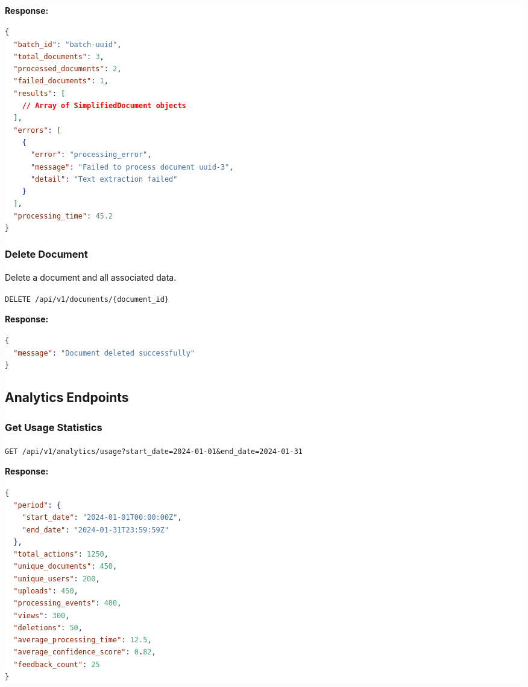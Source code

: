 **Response:**
```json
{
  "batch_id": "batch-uuid",
  "total_documents": 3,
  "processed_documents": 2,
  "failed_documents": 1,
  "results": [
    // Array of SimplifiedDocument objects
  ],
  "errors": [
    {
      "error": "processing_error",
      "message": "Failed to process document uuid-3",
      "detail": "Text extraction failed"
    }
  ],
  "processing_time": 45.2
}
```

### Delete Document

Delete a document and all associated data.

```http
DELETE /api/v1/documents/{document_id}
```

**Response:**
```json
{
  "message": "Document deleted successfully"
}
```

## Analytics Endpoints

### Get Usage Statistics

```http
GET /api/v1/analytics/usage?start_date=2024-01-01&end_date=2024-01-31
```

**Response:**
```json
{
  "period": {
    "start_date": "2024-01-01T00:00:00Z",
    "end_date": "2024-01-31T23:59:59Z"
  },
  "total_actions": 1250,
  "unique_documents": 450,
  "unique_users": 200,
  "uploads": 450,
  "processing_events": 400,
  "views": 300,
  "deletions": 50,
  "average_processing_time": 12.5,
  "average_confidence_score": 0.82,
  "feedback_count": 25
}
```
